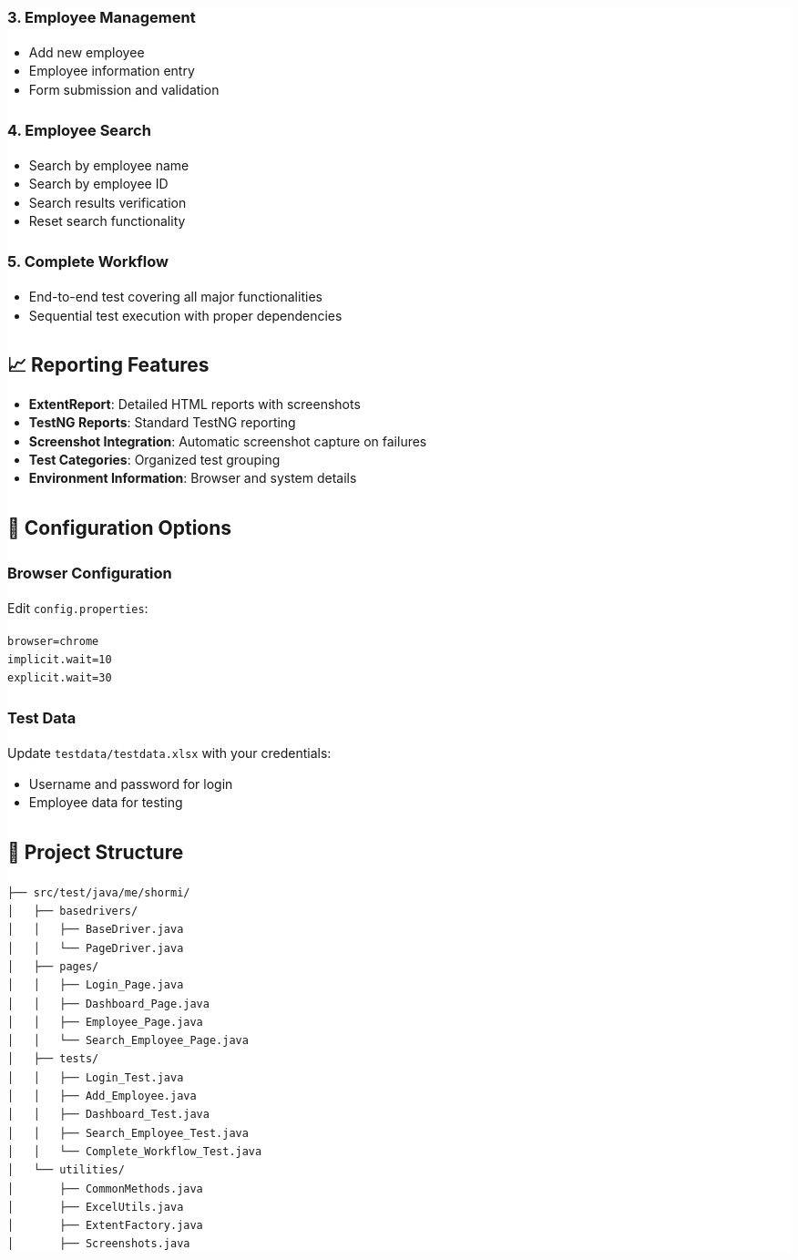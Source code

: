 ### 3. **Employee Management**
- Add new employee
- Employee information entry
- Form submission and validation

### 4. **Employee Search**
- Search by employee name
- Search by employee ID
- Search results verification
- Reset search functionality

### 5. **Complete Workflow**
- End-to-end test covering all major functionalities
- Sequential test execution with proper dependencies

## 📈 Reporting Features

- **ExtentReport**: Detailed HTML reports with screenshots
- **TestNG Reports**: Standard TestNG reporting
- **Screenshot Integration**: Automatic screenshot capture on failures
- **Test Categories**: Organized test grouping
- **Environment Information**: Browser and system details

## 🔧 Configuration Options

### Browser Configuration
Edit `config.properties`:
```properties
browser=chrome
implicit.wait=10
explicit.wait=30
```

### Test Data
Update `testdata/testdata.xlsx` with your credentials:
- Username and password for login
- Employee data for testing

## 📁 Project Structure

```
├── src/test/java/me/shormi/
│   ├── basedrivers/
│   │   ├── BaseDriver.java
│   │   └── PageDriver.java
│   ├── pages/
│   │   ├── Login_Page.java
│   │   ├── Dashboard_Page.java
│   │   ├── Employee_Page.java
│   │   └── Search_Employee_Page.java
│   ├── tests/
│   │   ├── Login_Test.java
│   │   ├── Add_Employee.java
│   │   ├── Dashboard_Test.java
│   │   ├── Search_Employee_Test.java
│   │   └── Complete_Workflow_Test.java
│   └── utilities/
│       ├── CommonMethods.java
│       ├── ExcelUtils.java
│       ├── ExtentFactory.java
│       ├── Screenshots.java
```